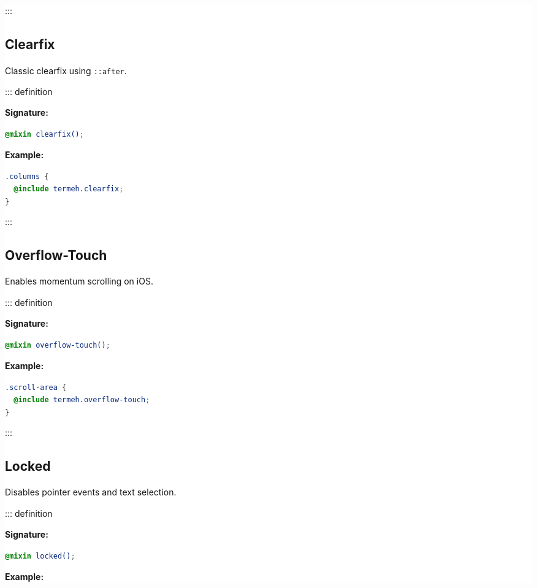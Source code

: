 :::

## Clearfix

Classic clearfix using `::after`.

::: definition

**Signature:**

```scss
@mixin clearfix();
```

**Example:**

```scss
.columns {
  @include termeh.clearfix;
}
```

:::

## Overflow-Touch

Enables momentum scrolling on iOS.

::: definition

**Signature:**

```scss
@mixin overflow-touch();
```

**Example:**

```scss
.scroll-area {
  @include termeh.overflow-touch;
}
```

:::

## Locked

Disables pointer events and text selection.

::: definition

**Signature:**

```scss
@mixin locked();
```

**Example:**
